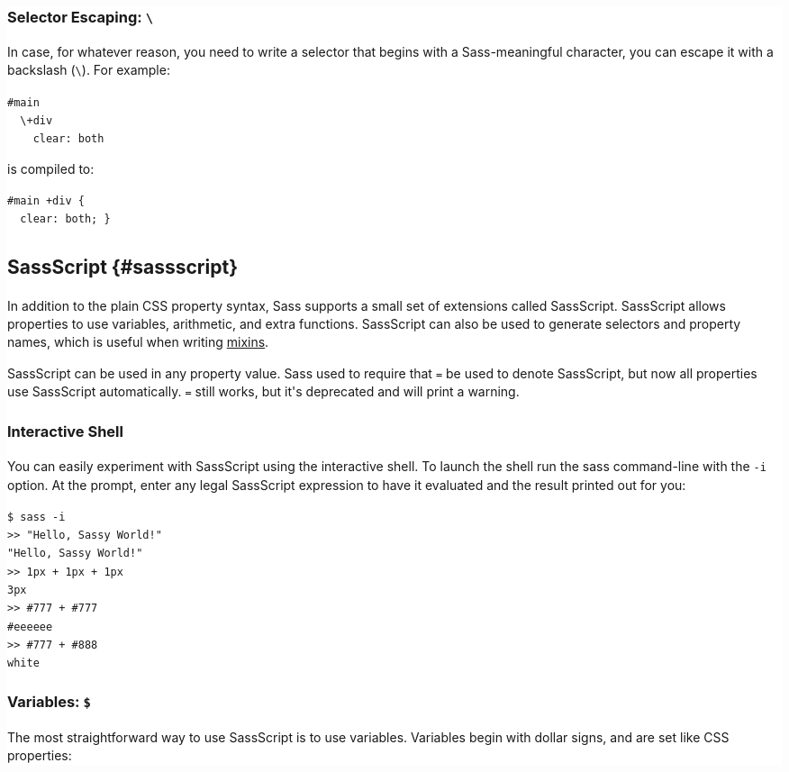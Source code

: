 ### Selector Escaping: `\`

In case, for whatever reason, you need to write a selector
that begins with a Sass-meaningful character,
you can escape it with a backslash (`\`).
For example:

    #main
      \+div
        clear: both

is compiled to:

    #main +div {
      clear: both; }

## SassScript {#sassscript}

In addition to the plain CSS property syntax,
Sass supports a small set of extensions called SassScript.
SassScript allows properties to use
variables, arithmetic, and extra functions.
SassScript can also be used to generate selectors and property names,
which is useful when writing [mixins](#mixins).

SassScript can be used in any property value.
Sass used to require that `=` be used to denote SassScript,
but now all properties use SassScript automatically.
`=` still works, but it's deprecated and will print a warning.

### Interactive Shell

You can easily experiment with SassScript using the interactive shell.
To launch the shell run the sass command-line with the `-i` option. At the
prompt, enter any legal SassScript expression to have it evaluated
and the result printed out for you:

    $ sass -i
    >> "Hello, Sassy World!"
    "Hello, Sassy World!"
    >> 1px + 1px + 1px
    3px
    >> #777 + #777
    #eeeeee
    >> #777 + #888
    white

### Variables: `$`

The most straightforward way to use SassScript
is to use variables.
Variables begin with dollar signs,
and are set like CSS properties:
